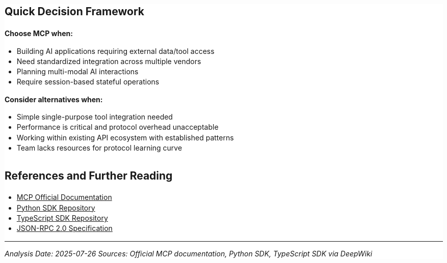 ## Quick Decision Framework

**Choose MCP when:**
- Building AI applications requiring external data/tool access
- Need standardized integration across multiple vendors
- Planning multi-modal AI interactions
- Require session-based stateful operations

**Consider alternatives when:**
- Simple single-purpose tool integration needed
- Performance is critical and protocol overhead unacceptable
- Working within existing API ecosystem with established patterns
- Team lacks resources for protocol learning curve

## References and Further Reading

- [MCP Official Documentation](https://modelcontextprotocol.io/docs/getting-started/intro)
- [Python SDK Repository](https://github.com/modelcontextprotocol/python-sdk)
- [TypeScript SDK Repository](https://github.com/modelcontextprotocol/typescript-sdk)
- [JSON-RPC 2.0 Specification](https://www.jsonrpc.org/specification)

---

*Analysis Date: 2025-07-26*
*Sources: Official MCP documentation, Python SDK, TypeScript SDK via DeepWiki*